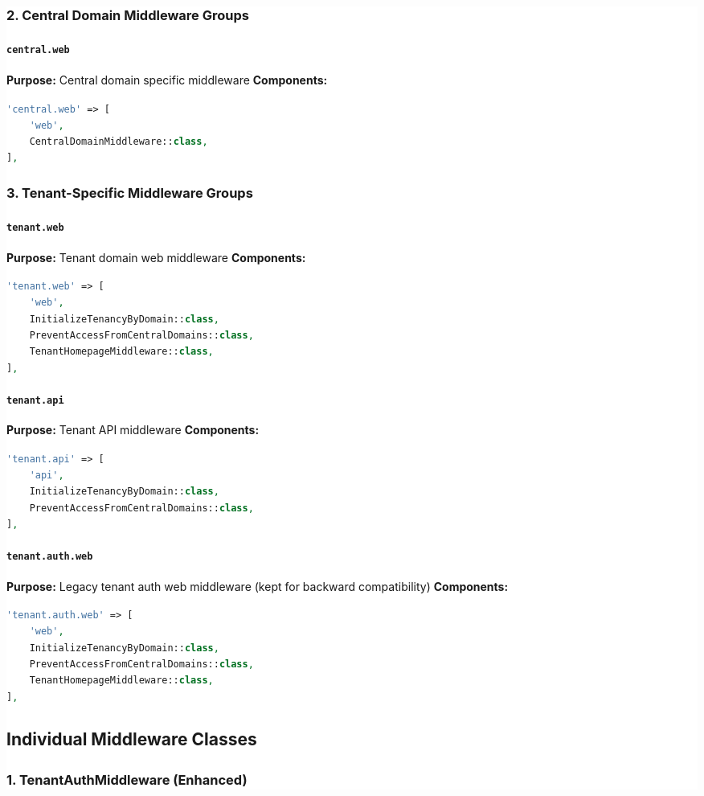 ### 2. Central Domain Middleware Groups

#### `central.web`
**Purpose:** Central domain specific middleware
**Components:**
```php
'central.web' => [
    'web',
    CentralDomainMiddleware::class,
],
```

### 3. Tenant-Specific Middleware Groups

#### `tenant.web`
**Purpose:** Tenant domain web middleware
**Components:**
```php
'tenant.web' => [
    'web',
    InitializeTenancyByDomain::class,
    PreventAccessFromCentralDomains::class,
    TenantHomepageMiddleware::class,
],
```

#### `tenant.api`
**Purpose:** Tenant API middleware
**Components:**
```php
'tenant.api' => [
    'api',
    InitializeTenancyByDomain::class,
    PreventAccessFromCentralDomains::class,
],
```

#### `tenant.auth.web`
**Purpose:** Legacy tenant auth web middleware (kept for backward compatibility)
**Components:**
```php
'tenant.auth.web' => [
    'web',
    InitializeTenancyByDomain::class,
    PreventAccessFromCentralDomains::class,
    TenantHomepageMiddleware::class,
],
```

## Individual Middleware Classes

### 1. TenantAuthMiddleware (Enhanced)

